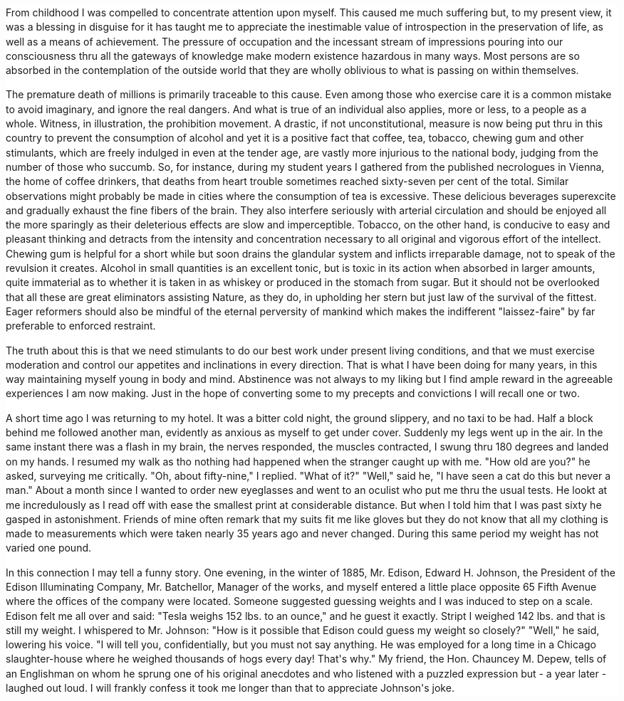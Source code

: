 From childhood I was compelled to concentrate attention upon myself. This caused me much suffering but, to my present view, it was a blessing in disguise for it has taught me to appreciate the inestimable value of introspection in the preservation of life, as well as a means of achievement. The pressure of occupation and the incessant stream of impressions pouring into our consciousness thru all the gateways of knowledge make modern existence hazardous in many ways. Most persons are so absorbed in the contemplation of the outside world that they are wholly oblivious to what is passing on within themselves.

The premature death of millions is primarily traceable to this cause. Even among those who exercise care it is a common mistake to avoid imaginary, and ignore the real dangers. And what is true of an individual also applies, more or less, to a people as a whole. Witness, in illustration, the prohibition movement. A drastic, if not unconstitutional, measure is now being put thru in this country to prevent the consumption of alcohol and yet it is a positive fact that coffee, tea, tobacco, chewing gum and other stimulants, which are freely indulged in even at the tender age, are vastly more injurious to the national body, judging from the number of those who succumb. So, for instance, during my student years I gathered from the published necrologues in Vienna, the home of coffee drinkers, that deaths from heart trouble sometimes reached sixty-seven per cent of the total. Similar observations might probably be made in cities where the consumption of tea is excessive. These delicious beverages superexcite and gradually exhaust the fine fibers of the brain. They also interfere seriously with arterial circulation and should be enjoyed all the more sparingly as their deleterious effects are slow and imperceptible. Tobacco, on the other hand, is conducive to easy and pleasant thinking and detracts from the intensity and concentration necessary to all original and vigorous effort of the intellect. Chewing gum is helpful for a short while but soon drains the glandular system and inflicts irreparable damage, not to speak of the revulsion it creates. Alcohol in small quantities is an excellent tonic, but is toxic in its action when absorbed in larger amounts, quite immaterial as to whether it is taken in as whiskey or produced in the stomach from sugar. But it should not be overlooked that all these are great eliminators assisting Nature, as they do, in upholding her stern but just law of the survival of the fittest. Eager reformers should also be mindful of the eternal perversity of mankind which makes the indifferent "laissez-faire" by far preferable to enforced restraint.

The truth about this is that we need stimulants to do our best work under present living conditions, and that we must exercise moderation and control our appetites and inclinations in every direction. That is what I have been doing for many years, in this way maintaining myself young in body and mind. Abstinence was not always to my liking but I find ample reward in the agreeable experiences I am now making. Just in the hope of converting some to my precepts and convictions I will recall one or two.

A short time ago I was returning to my hotel. It was a bitter cold night, the ground slippery, and no taxi to be had. Half a block behind me followed another man, evidently as anxious as myself to get under cover. Suddenly my legs went up in the air. In the same instant there was a flash in my brain, the nerves responded, the muscles contracted, I swung thru 180 degrees and landed on my hands. I resumed my walk as tho nothing had happened when the stranger caught up with me. "How old are you?" he asked, surveying me critically. "Oh, about fifty-nine," I replied. "What of it?" "Well," said he, "I have seen a cat do this but never a man." About a month since I wanted to order new eyeglasses and went to an oculist who put me thru the usual tests. He lookt at me incredulously as I read off with ease the smallest print at considerable distance. But when I told him that I was past sixty he gasped in astonishment. Friends of mine often remark that my suits fit me like gloves but they do not know that all my clothing is made to measurements which were taken nearly 35 years ago and never changed. During this same period my weight has not varied one pound.

In this connection I may tell a funny story. One evening, in the winter of 1885, Mr. Edison, Edward H. Johnson, the President of the Edison Illuminating Company, Mr. Batchellor, Manager of the works, and myself entered a little place opposite 65 Fifth Avenue where the offices of the company were located. Someone suggested guessing weights and I was induced to step on a scale. Edison felt me all over and said: "Tesla weighs 152 lbs. to an ounce," and he guest it exactly. Stript I weighed 142 lbs. and that is still my weight. I whispered to Mr. Johnson: "How is it possible that Edison could guess my weight so closely?" "Well," he said, lowering his voice. "I will tell you, confidentially, but you must not say anything. He was employed for a long time in a Chicago slaughter-house where he weighed thousands of hogs every day! That's why." My friend, the Hon. Chauncey M. Depew, tells of an Englishman on whom he sprung one of his original anecdotes and who listened with a puzzled expression but - a year later - laughed out loud. I will frankly confess it took me longer than that to appreciate Johnson's joke.
